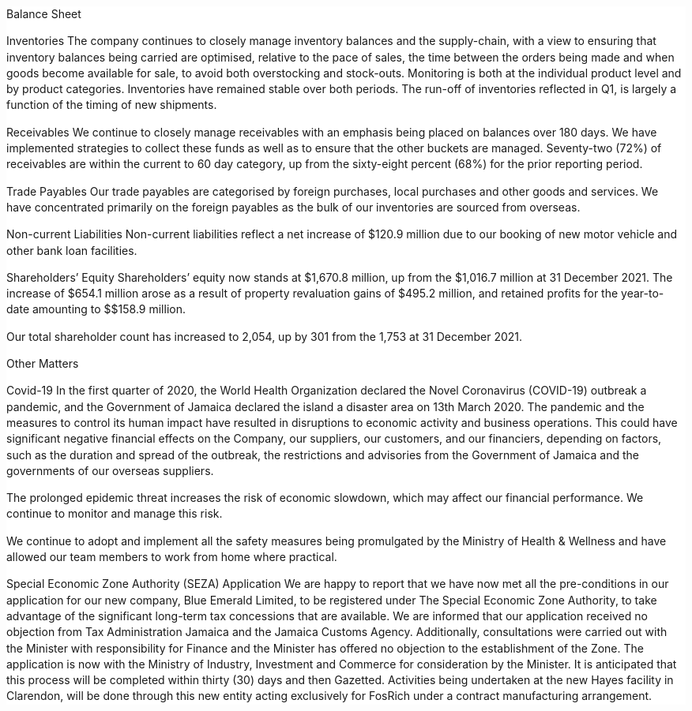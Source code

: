 Balance Sheet

Inventories
The company continues to closely manage inventory balances and the supply-chain, with a view to ensuring that inventory balances being carried are optimised, relative to the pace of sales, the time between the orders being made and when goods become available for sale, to avoid both overstocking and stock-outs. Monitoring is both at the individual product level and by product categories. Inventories have remained stable over both periods. The run-off of inventories reflected in Q1, is largely a function of the timing of new shipments.

Receivables
We continue to closely manage receivables with an emphasis being placed on balances over 180 days. We have implemented strategies to collect these funds as well as to ensure that the other buckets are managed. Seventy-two (72%) of receivables are within the current to 60 day category, up from the sixty-eight percent (68%) for the prior reporting period.

Trade Payables
Our trade payables are categorised by foreign purchases, local purchases and other goods and services. We have concentrated primarily on the foreign payables as the bulk of our inventories are sourced from overseas.

Non-current Liabilities
Non-current liabilities reflect a net increase of $120.9 million due to our booking of new motor vehicle and other bank loan facilities.

Shareholders’ Equity
Shareholders’ equity now stands at $1,670.8 million, up from the $1,016.7 million at 31 December 2021. The increase of $654.1 million arose as a result of property revaluation gains of $495.2 million, and retained profits for the year-to-date amounting to $$158.9 million.

Our total shareholder count has increased to 2,054, up by 301 from the 1,753 at 31 December 2021.

Other Matters

Covid-19
In the first quarter of 2020, the World Health Organization declared the Novel Coronavirus (COVID-19) outbreak a pandemic, and the Government of Jamaica declared the island a disaster area on 13th March 2020. The pandemic and the measures to control its human impact have resulted in disruptions to economic activity and business operations. This could have significant negative financial effects on the Company, our suppliers, our customers, and our financiers, depending on factors, such as the duration and spread of the outbreak, the restrictions and advisories from the Government of Jamaica and the governments of our overseas suppliers.

The prolonged epidemic threat increases the risk of economic slowdown, which may affect our financial performance. We continue to monitor and manage this risk.

We continue to adopt and implement all the safety measures being promulgated by the Ministry of Health & Wellness and have allowed our team members to work from home where practical.

Special Economic Zone Authority (SEZA) Application
We are happy to report that we have now met all the pre-conditions in our application for our new company, Blue Emerald Limited, to be registered under The Special Economic Zone Authority, to take advantage of the significant long-term tax concessions that are available. We are informed that our application received no objection from Tax Administration Jamaica and the Jamaica Customs Agency. Additionally, consultations were carried out with the Minister with responsibility for Finance and the Minister has offered no objection to the establishment of the Zone. The application is now with the Ministry of Industry, Investment and Commerce for consideration by the Minister. It is anticipated that this process will be completed within thirty (30) days and then Gazetted. Activities being undertaken at the new Hayes facility in Clarendon, will be done through this new entity acting exclusively for FosRich under a contract manufacturing arrangement.
